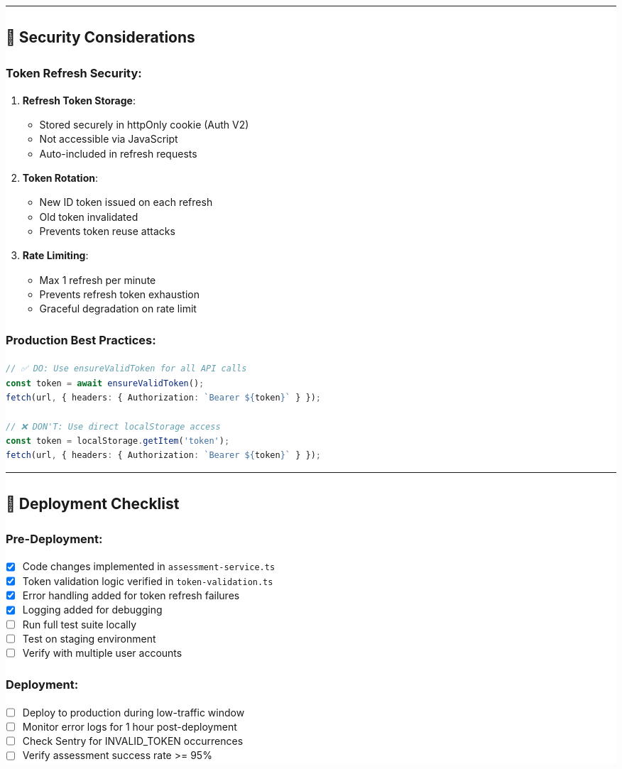 ```typescript
```

---

## 🔐 Security Considerations

### Token Refresh Security:

1. **Refresh Token Storage**:
   - Stored securely in httpOnly cookie (Auth V2)
   - Not accessible via JavaScript
   - Auto-included in refresh requests

2. **Token Rotation**:
   - New ID token issued on each refresh
   - Old token invalidated
   - Prevents token reuse attacks

3. **Rate Limiting**:
   - Max 1 refresh per minute
   - Prevents refresh token exhaustion
   - Graceful degradation on rate limit

### Production Best Practices:

```typescript
// ✅ DO: Use ensureValidToken for all API calls
const token = await ensureValidToken();
fetch(url, { headers: { Authorization: `Bearer ${token}` } });

// ❌ DON'T: Use direct localStorage access
const token = localStorage.getItem('token');
fetch(url, { headers: { Authorization: `Bearer ${token}` } });
```

---

## 📝 Deployment Checklist

### Pre-Deployment:

- [x] Code changes implemented in `assessment-service.ts`
- [x] Token validation logic verified in `token-validation.ts`
- [x] Error handling added for token refresh failures
- [x] Logging added for debugging
- [ ] Run full test suite locally
- [ ] Test on staging environment
- [ ] Verify with multiple user accounts

### Deployment:

- [ ] Deploy to production during low-traffic window
- [ ] Monitor error logs for 1 hour post-deployment
- [ ] Check Sentry for INVALID_TOKEN occurrences
- [ ] Verify assessment success rate >= 95%
